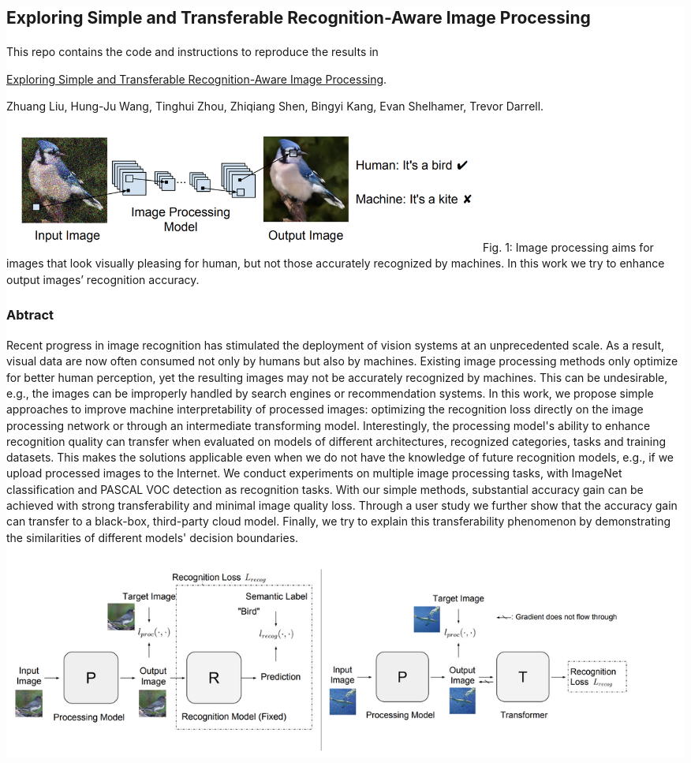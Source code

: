 ## Exploring Simple and Transferable Recognition-Aware Image Processing

This repo contains the code and instructions to reproduce the results in 

[Exploring Simple and Transferable Recognition-Aware Image Processing](https://arxiv.org/abs/1910.09185).

Zhuang Liu, Hung-Ju Wang, Tinghui Zhou, Zhiqiang Shen, Bingyi Kang, Evan Shelhamer, Trevor Darrell.



<img src="figs/fig1.png" alt="drawing" width="600"/>
Fig. 1: Image processing aims for images that look visually pleasing for human, but not those accurately recognized by machines. In this work we try to enhance output images’ recognition accuracy.

### Abtract
Recent progress in image recognition has stimulated the deployment of vision systems at an unprecedented scale. As a result, visual data are now often consumed not only by humans but also by machines. Existing image processing methods only optimize for better human perception, yet the resulting images may not be accurately recognized by machines. This can be undesirable, e.g., the images can be improperly handled by search engines or recommendation systems. In this work, we propose simple approaches to improve machine interpretability of processed images: optimizing the recognition loss directly on the image processing network or through an intermediate transforming model. Interestingly, the processing model's ability to enhance recognition quality can transfer when evaluated on models of different architectures, recognized categories, tasks and training datasets. This makes the solutions applicable even when we do not have the knowledge of future recognition models, e.g., if we upload processed images to the Internet. We conduct experiments on multiple image processing tasks, with ImageNet classification and PASCAL VOC detection as recognition tasks. With our simple methods, substantial accuracy gain can be achieved with strong transferability and minimal image quality loss. Through a user study we further show that the accuracy gain can transfer to a black-box, third-party cloud model. Finally, we try to explain this transferability phenomenon by demonstrating the similarities of different models' decision boundaries.


<img src="figs/fig2.png" alt="drawing" width="800"/>